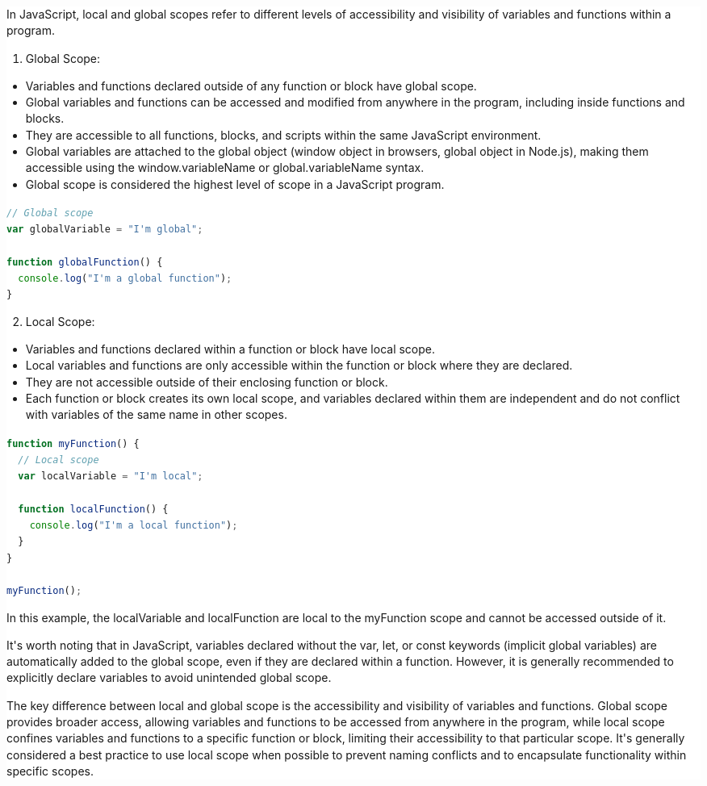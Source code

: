 

In JavaScript, local and global scopes refer to different levels of accessibility and visibility of variables and functions within a program.

1. Global Scope:

* Variables and functions declared outside of any function or block have global scope.
* Global variables and functions can be accessed and modified from anywhere in the program, including inside functions and blocks.
* They are accessible to all functions, blocks, and scripts within the same JavaScript environment.
* Global variables are attached to the global object (window object in browsers, global object in Node.js), making them accessible using the window.variableName or global.variableName syntax.
* Global scope is considered the highest level of scope in a JavaScript program.

```javascript
// Global scope
var globalVariable = "I'm global";

function globalFunction() {
  console.log("I'm a global function");
}
```

2. Local Scope:

* Variables and functions declared within a function or block have local scope.
* Local variables and functions are only accessible within the function or block where they are declared.
* They are not accessible outside of their enclosing function or block.
* Each function or block creates its own local scope, and variables declared within them are independent and do not conflict with variables of the same name in other scopes.

```javascript
function myFunction() {
  // Local scope
  var localVariable = "I'm local";

  function localFunction() {
    console.log("I'm a local function");
  }
}

myFunction();
```

In this example, the localVariable and localFunction are local to the myFunction scope and cannot be accessed outside of it.

It's worth noting that in JavaScript, variables declared without the var, let, or const keywords (implicit global variables) are automatically added to the global scope, even if they are declared within a function. However, it is generally recommended to explicitly declare variables to avoid unintended global scope.

The key difference between local and global scope is the accessibility and visibility of variables and functions. Global scope provides broader access, allowing variables and functions to be accessed from anywhere in the program, while local scope confines variables and functions to a specific function or block, limiting their accessibility to that particular scope. It's generally considered a best practice to use local scope when possible to prevent naming conflicts and to encapsulate functionality within specific scopes.
